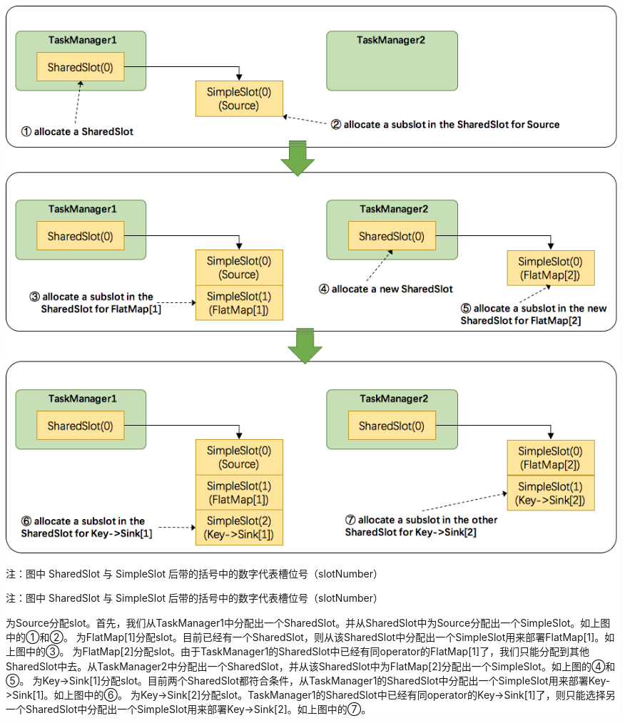 ![avatar](image/Flink为subtask分配slot的示例过程.png)

注：图中 SharedSlot 与 SimpleSlot 后带的括号中的数字代表槽位号（slotNumber）

注：图中 SharedSlot 与 SimpleSlot 后带的括号中的数字代表槽位号（slotNumber）

为Source分配slot。首先，我们从TaskManager1中分配出一个SharedSlot。并从SharedSlot中为Source分配出一个SimpleSlot。如上图中的①和②。
为FlatMap[1]分配slot。目前已经有一个SharedSlot，则从该SharedSlot中分配出一个SimpleSlot用来部署FlatMap[1]。如上图中的③。
为FlatMap[2]分配slot。由于TaskManager1的SharedSlot中已经有同operator的FlatMap[1]了，我们只能分配到其他SharedSlot中去。从TaskManager2中分配出一个SharedSlot，并从该SharedSlot中为FlatMap[2]分配出一个SimpleSlot。如上图的④和⑤。
为Key->Sink[1]分配slot。目前两个SharedSlot都符合条件，从TaskManager1的SharedSlot中分配出一个SimpleSlot用来部署Key->Sink[1]。如上图中的⑥。
为Key->Sink[2]分配slot。TaskManager1的SharedSlot中已经有同operator的Key->Sink[1]了，则只能选择另一个SharedSlot中分配出一个SimpleSlot用来部署Key->Sink[2]。如上图中的⑦。
